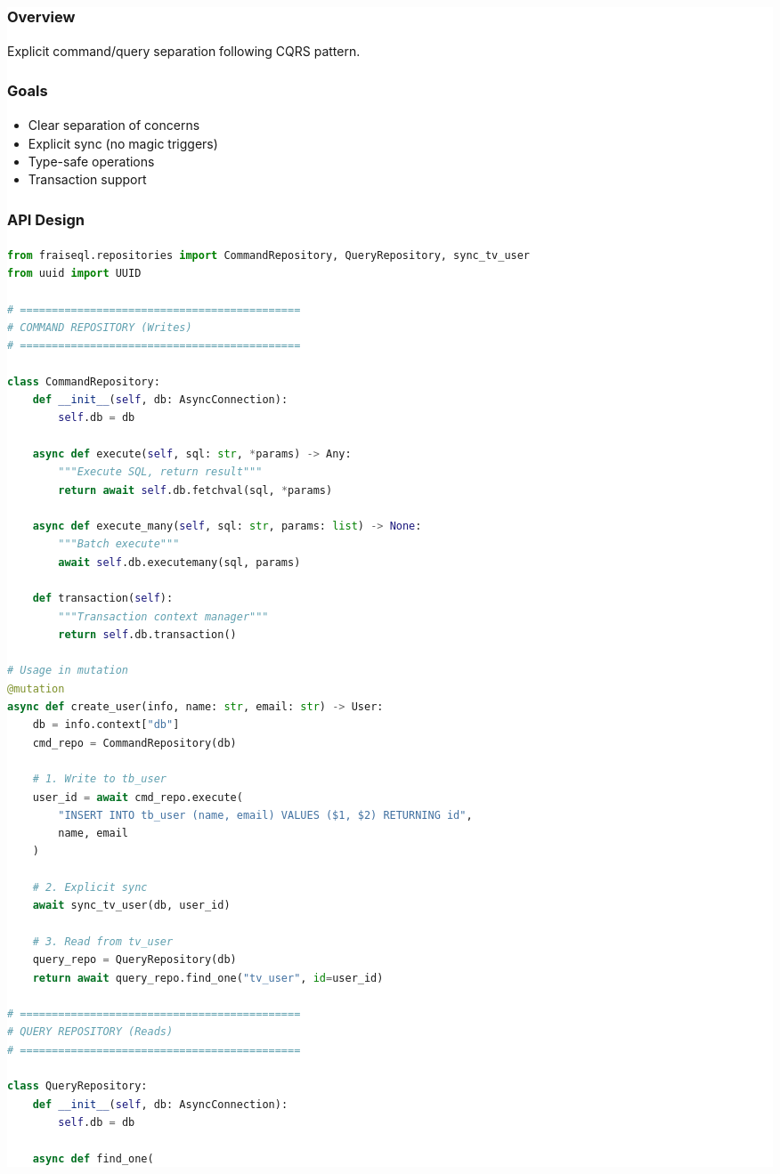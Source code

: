 ### **Overview**
Explicit command/query separation following CQRS pattern.

### **Goals**
- Clear separation of concerns
- Explicit sync (no magic triggers)
- Type-safe operations
- Transaction support

### **API Design**

```python
from fraiseql.repositories import CommandRepository, QueryRepository, sync_tv_user
from uuid import UUID

# ============================================
# COMMAND REPOSITORY (Writes)
# ============================================

class CommandRepository:
    def __init__(self, db: AsyncConnection):
        self.db = db

    async def execute(self, sql: str, *params) -> Any:
        """Execute SQL, return result"""
        return await self.db.fetchval(sql, *params)

    async def execute_many(self, sql: str, params: list) -> None:
        """Batch execute"""
        await self.db.executemany(sql, params)

    def transaction(self):
        """Transaction context manager"""
        return self.db.transaction()

# Usage in mutation
@mutation
async def create_user(info, name: str, email: str) -> User:
    db = info.context["db"]
    cmd_repo = CommandRepository(db)

    # 1. Write to tb_user
    user_id = await cmd_repo.execute(
        "INSERT INTO tb_user (name, email) VALUES ($1, $2) RETURNING id",
        name, email
    )

    # 2. Explicit sync
    await sync_tv_user(db, user_id)

    # 3. Read from tv_user
    query_repo = QueryRepository(db)
    return await query_repo.find_one("tv_user", id=user_id)

# ============================================
# QUERY REPOSITORY (Reads)
# ============================================

class QueryRepository:
    def __init__(self, db: AsyncConnection):
        self.db = db

    async def find_one(
```